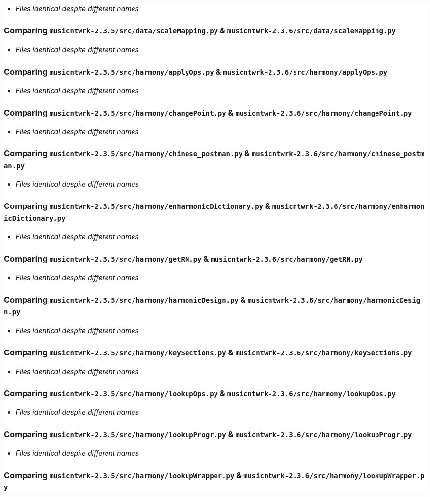  * *Files identical despite different names*

### Comparing `musicntwrk-2.3.5/src/data/scaleMapping.py` & `musicntwrk-2.3.6/src/data/scaleMapping.py`

 * *Files identical despite different names*

### Comparing `musicntwrk-2.3.5/src/harmony/applyOps.py` & `musicntwrk-2.3.6/src/harmony/applyOps.py`

 * *Files identical despite different names*

### Comparing `musicntwrk-2.3.5/src/harmony/changePoint.py` & `musicntwrk-2.3.6/src/harmony/changePoint.py`

 * *Files identical despite different names*

### Comparing `musicntwrk-2.3.5/src/harmony/chinese_postman.py` & `musicntwrk-2.3.6/src/harmony/chinese_postman.py`

 * *Files identical despite different names*

### Comparing `musicntwrk-2.3.5/src/harmony/enharmonicDictionary.py` & `musicntwrk-2.3.6/src/harmony/enharmonicDictionary.py`

 * *Files identical despite different names*

### Comparing `musicntwrk-2.3.5/src/harmony/getRN.py` & `musicntwrk-2.3.6/src/harmony/getRN.py`

 * *Files identical despite different names*

### Comparing `musicntwrk-2.3.5/src/harmony/harmonicDesign.py` & `musicntwrk-2.3.6/src/harmony/harmonicDesign.py`

 * *Files identical despite different names*

### Comparing `musicntwrk-2.3.5/src/harmony/keySections.py` & `musicntwrk-2.3.6/src/harmony/keySections.py`

 * *Files identical despite different names*

### Comparing `musicntwrk-2.3.5/src/harmony/lookupOps.py` & `musicntwrk-2.3.6/src/harmony/lookupOps.py`

 * *Files identical despite different names*

### Comparing `musicntwrk-2.3.5/src/harmony/lookupProgr.py` & `musicntwrk-2.3.6/src/harmony/lookupProgr.py`

 * *Files identical despite different names*

### Comparing `musicntwrk-2.3.5/src/harmony/lookupWrapper.py` & `musicntwrk-2.3.6/src/harmony/lookupWrapper.py`
